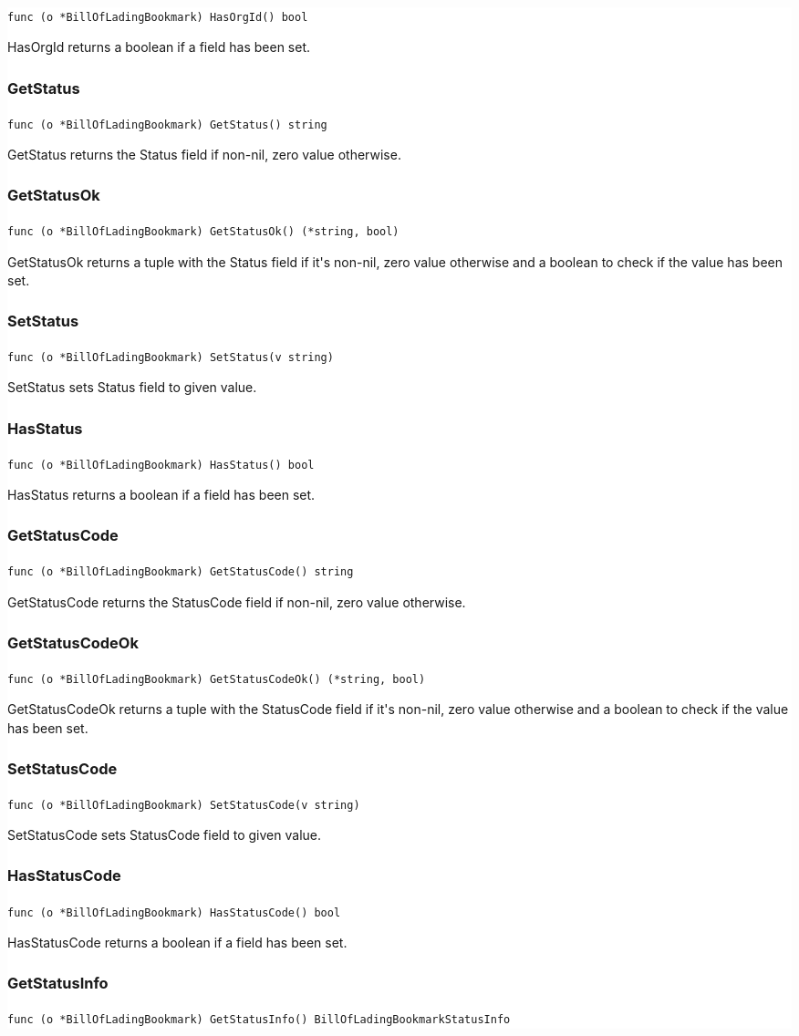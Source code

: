 `func (o *BillOfLadingBookmark) HasOrgId() bool`

HasOrgId returns a boolean if a field has been set.

### GetStatus

`func (o *BillOfLadingBookmark) GetStatus() string`

GetStatus returns the Status field if non-nil, zero value otherwise.

### GetStatusOk

`func (o *BillOfLadingBookmark) GetStatusOk() (*string, bool)`

GetStatusOk returns a tuple with the Status field if it's non-nil, zero value otherwise
and a boolean to check if the value has been set.

### SetStatus

`func (o *BillOfLadingBookmark) SetStatus(v string)`

SetStatus sets Status field to given value.

### HasStatus

`func (o *BillOfLadingBookmark) HasStatus() bool`

HasStatus returns a boolean if a field has been set.

### GetStatusCode

`func (o *BillOfLadingBookmark) GetStatusCode() string`

GetStatusCode returns the StatusCode field if non-nil, zero value otherwise.

### GetStatusCodeOk

`func (o *BillOfLadingBookmark) GetStatusCodeOk() (*string, bool)`

GetStatusCodeOk returns a tuple with the StatusCode field if it's non-nil, zero value otherwise
and a boolean to check if the value has been set.

### SetStatusCode

`func (o *BillOfLadingBookmark) SetStatusCode(v string)`

SetStatusCode sets StatusCode field to given value.

### HasStatusCode

`func (o *BillOfLadingBookmark) HasStatusCode() bool`

HasStatusCode returns a boolean if a field has been set.

### GetStatusInfo

`func (o *BillOfLadingBookmark) GetStatusInfo() BillOfLadingBookmarkStatusInfo`
